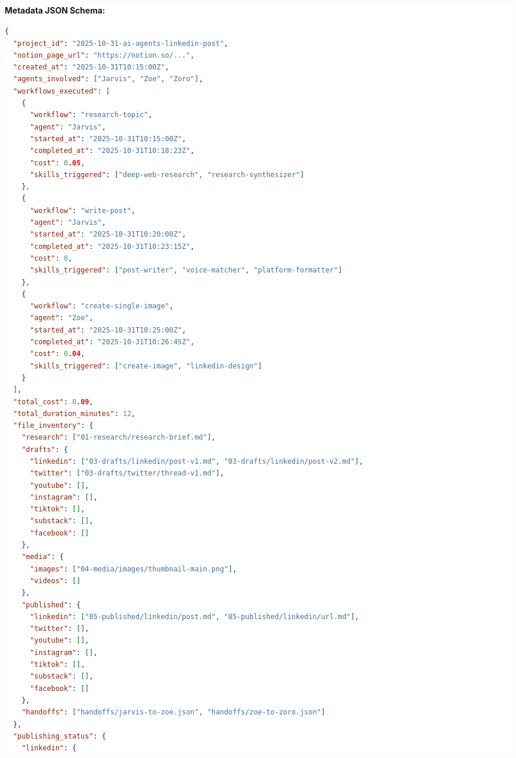 **Metadata JSON Schema:**

```json
{
  "project_id": "2025-10-31-ai-agents-linkedin-post",
  "notion_page_url": "https://notion.so/...",
  "created_at": "2025-10-31T10:15:00Z",
  "agents_involved": ["Jarvis", "Zoe", "Zoro"],
  "workflows_executed": [
    {
      "workflow": "research-topic",
      "agent": "Jarvis",
      "started_at": "2025-10-31T10:15:00Z",
      "completed_at": "2025-10-31T10:18:23Z",
      "cost": 0.05,
      "skills_triggered": ["deep-web-research", "research-synthesizer"]
    },
    {
      "workflow": "write-post",
      "agent": "Jarvis",
      "started_at": "2025-10-31T10:20:00Z",
      "completed_at": "2025-10-31T10:23:15Z",
      "cost": 0,
      "skills_triggered": ["post-writer", "voice-matcher", "platform-formatter"]
    },
    {
      "workflow": "create-single-image",
      "agent": "Zoe",
      "started_at": "2025-10-31T10:25:00Z",
      "completed_at": "2025-10-31T10:26:45Z",
      "cost": 0.04,
      "skills_triggered": ["create-image", "linkedin-design"]
    }
  ],
  "total_cost": 0.09,
  "total_duration_minutes": 12,
  "file_inventory": {
    "research": ["01-research/research-brief.md"],
    "drafts": {
      "linkedin": ["03-drafts/linkedin/post-v1.md", "03-drafts/linkedin/post-v2.md"],
      "twitter": ["03-drafts/twitter/thread-v1.md"],
      "youtube": [],
      "instagram": [],
      "tiktok": [],
      "substack": [],
      "facebook": []
    },
    "media": {
      "images": ["04-media/images/thumbnail-main.png"],
      "videos": []
    },
    "published": {
      "linkedin": ["05-published/linkedin/post.md", "05-published/linkedin/url.md"],
      "twitter": [],
      "youtube": [],
      "instagram": [],
      "tiktok": [],
      "substack": [],
      "facebook": []
    },
    "handoffs": ["handoffs/jarvis-to-zoe.json", "handoffs/zoe-to-zoro.json"]
  },
  "publishing_status": {
    "linkedin": {
```